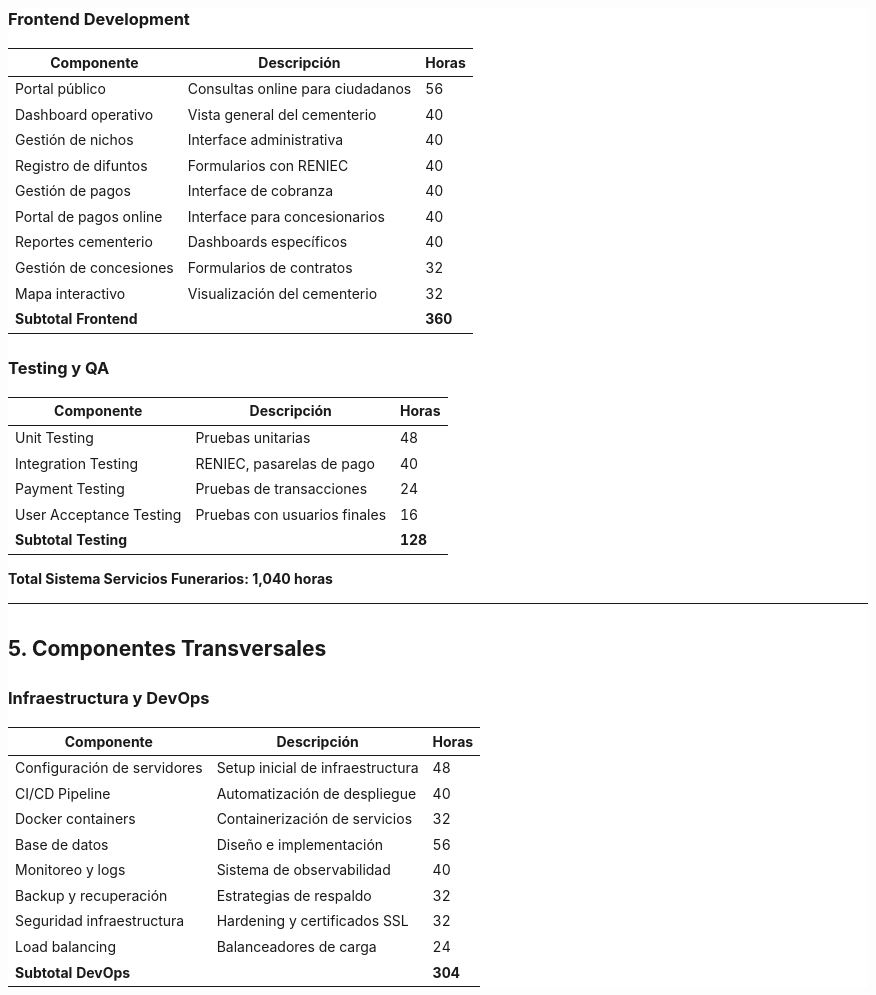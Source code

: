 ### Frontend Development
| Componente | Descripción | Horas |
|------------|-------------|-------|
| Portal público | Consultas online para ciudadanos | 56 |
| Dashboard operativo | Vista general del cementerio | 40 |
| Gestión de nichos | Interface administrativa | 40 |
| Registro de difuntos | Formularios con RENIEC | 40 |
| Gestión de pagos | Interface de cobranza | 40 |
| Portal de pagos online | Interface para concesionarios | 40 |
| Reportes cementerio | Dashboards específicos | 40 |
| Gestión de concesiones | Formularios de contratos | 32 |
| Mapa interactivo | Visualización del cementerio | 32 |
| **Subtotal Frontend** | | **360** |

### Testing y QA
| Componente | Descripción | Horas |
|------------|-------------|-------|
| Unit Testing | Pruebas unitarias | 48 |
| Integration Testing | RENIEC, pasarelas de pago | 40 |
| Payment Testing | Pruebas de transacciones | 24 |
| User Acceptance Testing | Pruebas con usuarios finales | 16 |
| **Subtotal Testing** | | **128** |

**Total Sistema Servicios Funerarios: 1,040 horas**

---

## 5. Componentes Transversales

### Infraestructura y DevOps
| Componente | Descripción | Horas |
|------------|-------------|-------|
| Configuración de servidores | Setup inicial de infraestructura | 48 |
| CI/CD Pipeline | Automatización de despliegue | 40 |
| Docker containers | Containerización de servicios | 32 |
| Base de datos | Diseño e implementación | 56 |
| Monitoreo y logs | Sistema de observabilidad | 40 |
| Backup y recuperación | Estrategias de respaldo | 32 |
| Seguridad infraestructura | Hardening y certificados SSL | 32 |
| Load balancing | Balanceadores de carga | 24 |
| **Subtotal DevOps** | | **304** |
